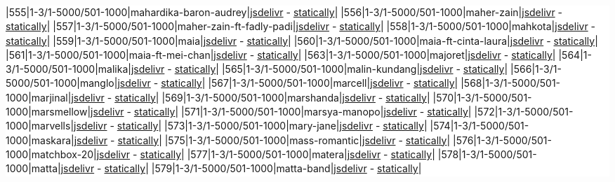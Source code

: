 |555|1-3/1-5000/501-1000|mahardika-baron-audrey|[jsdelivr](https://cdn.jsdelivr.net/gh/dbchord/png-a-600x600_1-3/1-5000/501-1000/mahardika-baron-audrey.png) - [statically](https://cdn.statically.io/gh/dbchord/png-a-600x600_1-3/img/1-5000/501-1000/mahardika-baron-audrey.png)|
|556|1-3/1-5000/501-1000|maher-zain|[jsdelivr](https://cdn.jsdelivr.net/gh/dbchord/png-a-600x600_1-3/1-5000/501-1000/maher-zain.png) - [statically](https://cdn.statically.io/gh/dbchord/png-a-600x600_1-3/img/1-5000/501-1000/maher-zain.png)|
|557|1-3/1-5000/501-1000|maher-zain-ft-fadly-padi|[jsdelivr](https://cdn.jsdelivr.net/gh/dbchord/png-a-600x600_1-3/1-5000/501-1000/maher-zain-ft-fadly-padi.png) - [statically](https://cdn.statically.io/gh/dbchord/png-a-600x600_1-3/img/1-5000/501-1000/maher-zain-ft-fadly-padi.png)|
|558|1-3/1-5000/501-1000|mahkota|[jsdelivr](https://cdn.jsdelivr.net/gh/dbchord/png-a-600x600_1-3/1-5000/501-1000/mahkota.png) - [statically](https://cdn.statically.io/gh/dbchord/png-a-600x600_1-3/img/1-5000/501-1000/mahkota.png)|
|559|1-3/1-5000/501-1000|maia|[jsdelivr](https://cdn.jsdelivr.net/gh/dbchord/png-a-600x600_1-3/1-5000/501-1000/maia.png) - [statically](https://cdn.statically.io/gh/dbchord/png-a-600x600_1-3/img/1-5000/501-1000/maia.png)|
|560|1-3/1-5000/501-1000|maia-ft-cinta-laura|[jsdelivr](https://cdn.jsdelivr.net/gh/dbchord/png-a-600x600_1-3/1-5000/501-1000/maia-ft-cinta-laura.png) - [statically](https://cdn.statically.io/gh/dbchord/png-a-600x600_1-3/img/1-5000/501-1000/maia-ft-cinta-laura.png)|
|561|1-3/1-5000/501-1000|maia-ft-mei-chan|[jsdelivr](https://cdn.jsdelivr.net/gh/dbchord/png-a-600x600_1-3/1-5000/501-1000/maia-ft-mei-chan.png) - [statically](https://cdn.statically.io/gh/dbchord/png-a-600x600_1-3/img/1-5000/501-1000/maia-ft-mei-chan.png)|
|563|1-3/1-5000/501-1000|majoret|[jsdelivr](https://cdn.jsdelivr.net/gh/dbchord/png-a-600x600_1-3/1-5000/501-1000/majoret.png) - [statically](https://cdn.statically.io/gh/dbchord/png-a-600x600_1-3/img/1-5000/501-1000/majoret.png)|
|564|1-3/1-5000/501-1000|malika|[jsdelivr](https://cdn.jsdelivr.net/gh/dbchord/png-a-600x600_1-3/1-5000/501-1000/malika.png) - [statically](https://cdn.statically.io/gh/dbchord/png-a-600x600_1-3/img/1-5000/501-1000/malika.png)|
|565|1-3/1-5000/501-1000|malin-kundang|[jsdelivr](https://cdn.jsdelivr.net/gh/dbchord/png-a-600x600_1-3/1-5000/501-1000/malin-kundang.png) - [statically](https://cdn.statically.io/gh/dbchord/png-a-600x600_1-3/img/1-5000/501-1000/malin-kundang.png)|
|566|1-3/1-5000/501-1000|manglo|[jsdelivr](https://cdn.jsdelivr.net/gh/dbchord/png-a-600x600_1-3/1-5000/501-1000/manglo.png) - [statically](https://cdn.statically.io/gh/dbchord/png-a-600x600_1-3/img/1-5000/501-1000/manglo.png)|
|567|1-3/1-5000/501-1000|marcell|[jsdelivr](https://cdn.jsdelivr.net/gh/dbchord/png-a-600x600_1-3/1-5000/501-1000/marcell.png) - [statically](https://cdn.statically.io/gh/dbchord/png-a-600x600_1-3/img/1-5000/501-1000/marcell.png)|
|568|1-3/1-5000/501-1000|marjinal|[jsdelivr](https://cdn.jsdelivr.net/gh/dbchord/png-a-600x600_1-3/1-5000/501-1000/marjinal.png) - [statically](https://cdn.statically.io/gh/dbchord/png-a-600x600_1-3/img/1-5000/501-1000/marjinal.png)|
|569|1-3/1-5000/501-1000|marshanda|[jsdelivr](https://cdn.jsdelivr.net/gh/dbchord/png-a-600x600_1-3/1-5000/501-1000/marshanda.png) - [statically](https://cdn.statically.io/gh/dbchord/png-a-600x600_1-3/img/1-5000/501-1000/marshanda.png)|
|570|1-3/1-5000/501-1000|marsmellow|[jsdelivr](https://cdn.jsdelivr.net/gh/dbchord/png-a-600x600_1-3/1-5000/501-1000/marsmellow.png) - [statically](https://cdn.statically.io/gh/dbchord/png-a-600x600_1-3/img/1-5000/501-1000/marsmellow.png)|
|571|1-3/1-5000/501-1000|marsya-manopo|[jsdelivr](https://cdn.jsdelivr.net/gh/dbchord/png-a-600x600_1-3/1-5000/501-1000/marsya-manopo.png) - [statically](https://cdn.statically.io/gh/dbchord/png-a-600x600_1-3/img/1-5000/501-1000/marsya-manopo.png)|
|572|1-3/1-5000/501-1000|marvells|[jsdelivr](https://cdn.jsdelivr.net/gh/dbchord/png-a-600x600_1-3/1-5000/501-1000/marvells.png) - [statically](https://cdn.statically.io/gh/dbchord/png-a-600x600_1-3/img/1-5000/501-1000/marvells.png)|
|573|1-3/1-5000/501-1000|mary-jane|[jsdelivr](https://cdn.jsdelivr.net/gh/dbchord/png-a-600x600_1-3/1-5000/501-1000/mary-jane.png) - [statically](https://cdn.statically.io/gh/dbchord/png-a-600x600_1-3/img/1-5000/501-1000/mary-jane.png)|
|574|1-3/1-5000/501-1000|maskara|[jsdelivr](https://cdn.jsdelivr.net/gh/dbchord/png-a-600x600_1-3/1-5000/501-1000/maskara.png) - [statically](https://cdn.statically.io/gh/dbchord/png-a-600x600_1-3/img/1-5000/501-1000/maskara.png)|
|575|1-3/1-5000/501-1000|mass-romantic|[jsdelivr](https://cdn.jsdelivr.net/gh/dbchord/png-a-600x600_1-3/1-5000/501-1000/mass-romantic.png) - [statically](https://cdn.statically.io/gh/dbchord/png-a-600x600_1-3/img/1-5000/501-1000/mass-romantic.png)|
|576|1-3/1-5000/501-1000|matchbox-20|[jsdelivr](https://cdn.jsdelivr.net/gh/dbchord/png-a-600x600_1-3/1-5000/501-1000/matchbox-20.png) - [statically](https://cdn.statically.io/gh/dbchord/png-a-600x600_1-3/img/1-5000/501-1000/matchbox-20.png)|
|577|1-3/1-5000/501-1000|matera|[jsdelivr](https://cdn.jsdelivr.net/gh/dbchord/png-a-600x600_1-3/1-5000/501-1000/matera.png) - [statically](https://cdn.statically.io/gh/dbchord/png-a-600x600_1-3/img/1-5000/501-1000/matera.png)|
|578|1-3/1-5000/501-1000|matta|[jsdelivr](https://cdn.jsdelivr.net/gh/dbchord/png-a-600x600_1-3/1-5000/501-1000/matta.png) - [statically](https://cdn.statically.io/gh/dbchord/png-a-600x600_1-3/img/1-5000/501-1000/matta.png)|
|579|1-3/1-5000/501-1000|matta-band|[jsdelivr](https://cdn.jsdelivr.net/gh/dbchord/png-a-600x600_1-3/1-5000/501-1000/matta-band.png) - [statically](https://cdn.statically.io/gh/dbchord/png-a-600x600_1-3/img/1-5000/501-1000/matta-band.png)|
